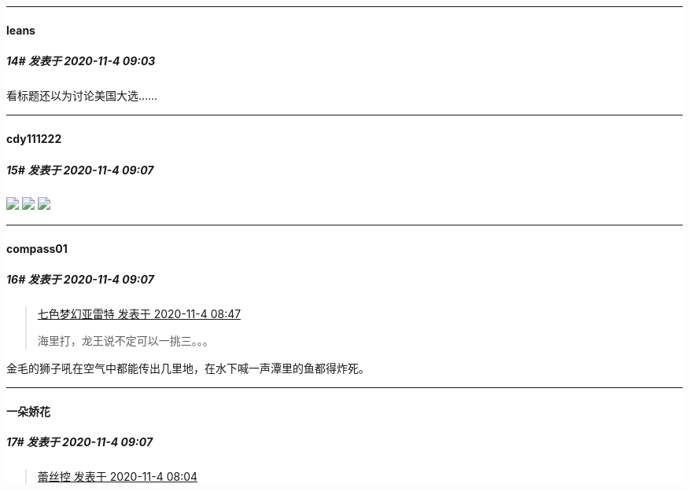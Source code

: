 





-----

####  leans  
##### 14#       发表于 2020-11-4 09:03




看标题还以为讨论美国大选……







-----

####  cdy111222  
##### 15#       发表于 2020-11-4 09:07



<img src="https://static.saraba1st.com/image/smiley/face2017/214.gif" referrerpolicy="no-referrer">
<img src="https://static.saraba1st.com/image/smiley/face2017/232.gif" referrerpolicy="no-referrer">
<img src="https://static.saraba1st.com/image/smiley/face2017/217.gif" referrerpolicy="no-referrer">







-----

####  compass01  
##### 16#       发表于 2020-11-4 09:07



<blockquote><a href="httphttps://bbs.saraba1st.com/2b/forum.php?mod=redirect&amp;goto=findpost&amp;pid=49276622&amp;ptid=1970170" target="_blank">七色梦幻亚雷特 发表于 2020-11-4 08:47</a>

海里打，龙王说不定可以一挑三。。。</blockquote>
金毛的狮子吼在空气中都能传出几里地，在水下喊一声潭里的鱼都得炸死。







-----

####  一朵娇花  
##### 17#       发表于 2020-11-4 09:07



<blockquote><a href="httphttps://bbs.saraba1st.com/2b/forum.php?mod=redirect&amp;goto=findpost&amp;pid=49276401&amp;ptid=1970170" target="_blank">蕾丝控 发表于 2020-11-4 08:04</a>
